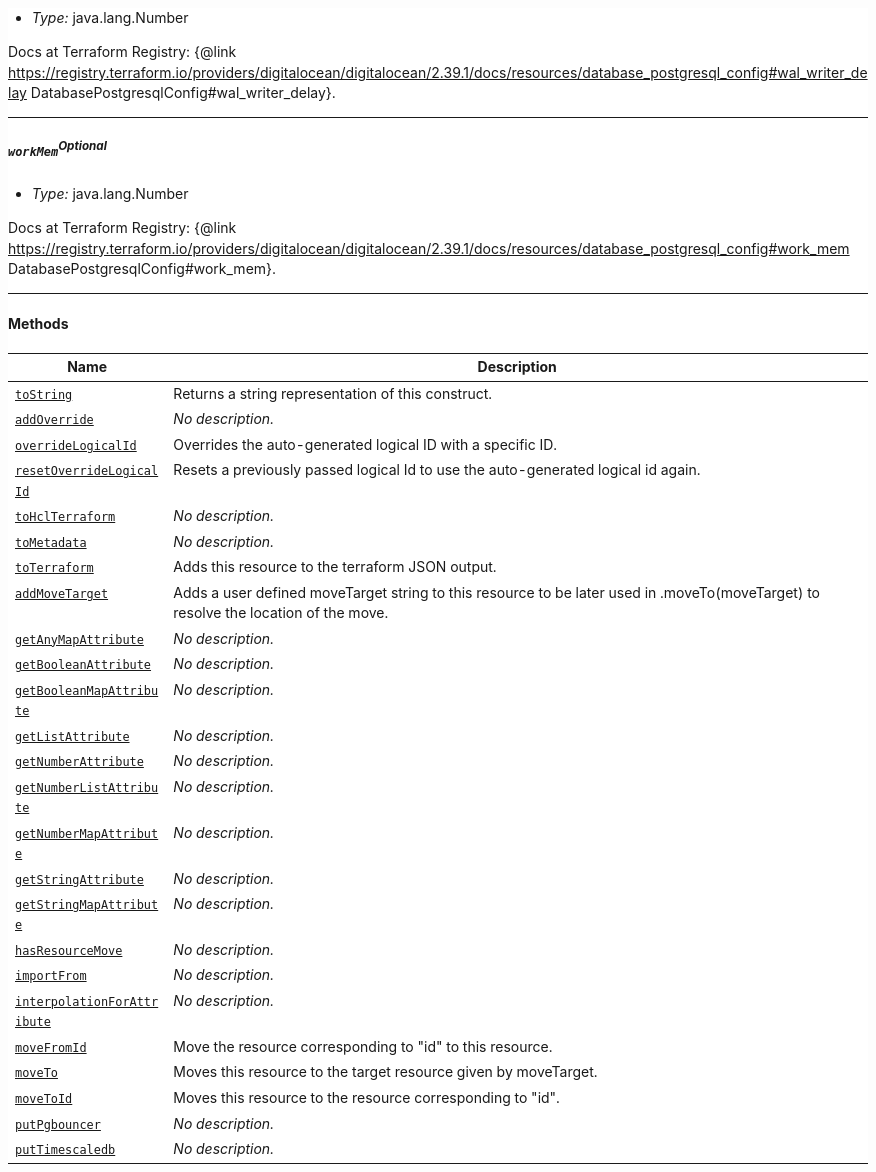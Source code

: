 - *Type:* java.lang.Number

Docs at Terraform Registry: {@link https://registry.terraform.io/providers/digitalocean/digitalocean/2.39.1/docs/resources/database_postgresql_config#wal_writer_delay DatabasePostgresqlConfig#wal_writer_delay}.

---

##### `workMem`<sup>Optional</sup> <a name="workMem" id="@cdktf/provider-digitalocean.databasePostgresqlConfig.DatabasePostgresqlConfig.Initializer.parameter.workMem"></a>

- *Type:* java.lang.Number

Docs at Terraform Registry: {@link https://registry.terraform.io/providers/digitalocean/digitalocean/2.39.1/docs/resources/database_postgresql_config#work_mem DatabasePostgresqlConfig#work_mem}.

---

#### Methods <a name="Methods" id="Methods"></a>

| **Name** | **Description** |
| --- | --- |
| <code><a href="#@cdktf/provider-digitalocean.databasePostgresqlConfig.DatabasePostgresqlConfig.toString">toString</a></code> | Returns a string representation of this construct. |
| <code><a href="#@cdktf/provider-digitalocean.databasePostgresqlConfig.DatabasePostgresqlConfig.addOverride">addOverride</a></code> | *No description.* |
| <code><a href="#@cdktf/provider-digitalocean.databasePostgresqlConfig.DatabasePostgresqlConfig.overrideLogicalId">overrideLogicalId</a></code> | Overrides the auto-generated logical ID with a specific ID. |
| <code><a href="#@cdktf/provider-digitalocean.databasePostgresqlConfig.DatabasePostgresqlConfig.resetOverrideLogicalId">resetOverrideLogicalId</a></code> | Resets a previously passed logical Id to use the auto-generated logical id again. |
| <code><a href="#@cdktf/provider-digitalocean.databasePostgresqlConfig.DatabasePostgresqlConfig.toHclTerraform">toHclTerraform</a></code> | *No description.* |
| <code><a href="#@cdktf/provider-digitalocean.databasePostgresqlConfig.DatabasePostgresqlConfig.toMetadata">toMetadata</a></code> | *No description.* |
| <code><a href="#@cdktf/provider-digitalocean.databasePostgresqlConfig.DatabasePostgresqlConfig.toTerraform">toTerraform</a></code> | Adds this resource to the terraform JSON output. |
| <code><a href="#@cdktf/provider-digitalocean.databasePostgresqlConfig.DatabasePostgresqlConfig.addMoveTarget">addMoveTarget</a></code> | Adds a user defined moveTarget string to this resource to be later used in .moveTo(moveTarget) to resolve the location of the move. |
| <code><a href="#@cdktf/provider-digitalocean.databasePostgresqlConfig.DatabasePostgresqlConfig.getAnyMapAttribute">getAnyMapAttribute</a></code> | *No description.* |
| <code><a href="#@cdktf/provider-digitalocean.databasePostgresqlConfig.DatabasePostgresqlConfig.getBooleanAttribute">getBooleanAttribute</a></code> | *No description.* |
| <code><a href="#@cdktf/provider-digitalocean.databasePostgresqlConfig.DatabasePostgresqlConfig.getBooleanMapAttribute">getBooleanMapAttribute</a></code> | *No description.* |
| <code><a href="#@cdktf/provider-digitalocean.databasePostgresqlConfig.DatabasePostgresqlConfig.getListAttribute">getListAttribute</a></code> | *No description.* |
| <code><a href="#@cdktf/provider-digitalocean.databasePostgresqlConfig.DatabasePostgresqlConfig.getNumberAttribute">getNumberAttribute</a></code> | *No description.* |
| <code><a href="#@cdktf/provider-digitalocean.databasePostgresqlConfig.DatabasePostgresqlConfig.getNumberListAttribute">getNumberListAttribute</a></code> | *No description.* |
| <code><a href="#@cdktf/provider-digitalocean.databasePostgresqlConfig.DatabasePostgresqlConfig.getNumberMapAttribute">getNumberMapAttribute</a></code> | *No description.* |
| <code><a href="#@cdktf/provider-digitalocean.databasePostgresqlConfig.DatabasePostgresqlConfig.getStringAttribute">getStringAttribute</a></code> | *No description.* |
| <code><a href="#@cdktf/provider-digitalocean.databasePostgresqlConfig.DatabasePostgresqlConfig.getStringMapAttribute">getStringMapAttribute</a></code> | *No description.* |
| <code><a href="#@cdktf/provider-digitalocean.databasePostgresqlConfig.DatabasePostgresqlConfig.hasResourceMove">hasResourceMove</a></code> | *No description.* |
| <code><a href="#@cdktf/provider-digitalocean.databasePostgresqlConfig.DatabasePostgresqlConfig.importFrom">importFrom</a></code> | *No description.* |
| <code><a href="#@cdktf/provider-digitalocean.databasePostgresqlConfig.DatabasePostgresqlConfig.interpolationForAttribute">interpolationForAttribute</a></code> | *No description.* |
| <code><a href="#@cdktf/provider-digitalocean.databasePostgresqlConfig.DatabasePostgresqlConfig.moveFromId">moveFromId</a></code> | Move the resource corresponding to "id" to this resource. |
| <code><a href="#@cdktf/provider-digitalocean.databasePostgresqlConfig.DatabasePostgresqlConfig.moveTo">moveTo</a></code> | Moves this resource to the target resource given by moveTarget. |
| <code><a href="#@cdktf/provider-digitalocean.databasePostgresqlConfig.DatabasePostgresqlConfig.moveToId">moveToId</a></code> | Moves this resource to the resource corresponding to "id". |
| <code><a href="#@cdktf/provider-digitalocean.databasePostgresqlConfig.DatabasePostgresqlConfig.putPgbouncer">putPgbouncer</a></code> | *No description.* |
| <code><a href="#@cdktf/provider-digitalocean.databasePostgresqlConfig.DatabasePostgresqlConfig.putTimescaledb">putTimescaledb</a></code> | *No description.* |
